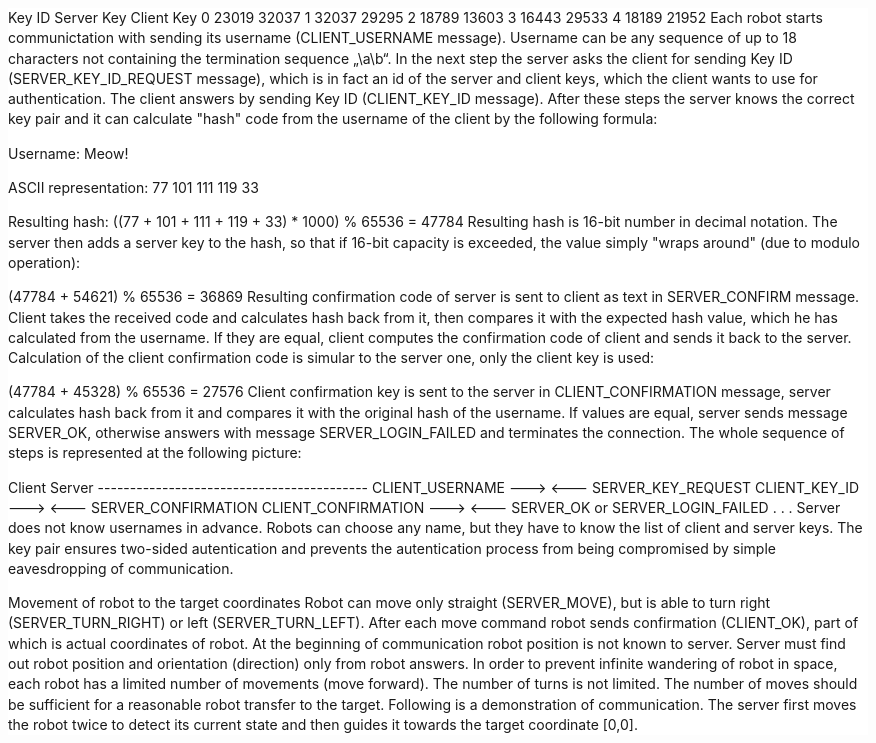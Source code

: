 Key ID	Server Key	Client Key
0	23019	32037
1	32037	29295
2	18789	13603
3	16443	29533
4	18189	21952
Each robot starts communictation with sending its username (CLIENT_USERNAME message). Username can be any sequence of up to 18 characters not containing the termination sequence „\a\b“. In the next step the server asks the client for sending Key ID (SERVER_KEY_ID_REQUEST message), which is in fact an id of the server and client keys, which the client wants to use for authentication. The client answers by sending Key ID (CLIENT_KEY_ID message). After these steps the server knows the correct key pair and it can calculate "hash" code from the username of the client by the following formula:

Username: Meow!

ASCII representation: 77 101 111 119 33

Resulting hash: ((77 + 101 + 111 + 119 + 33) * 1000) % 65536 = 47784
Resulting hash is 16-bit number in decimal notation. The server then adds a server key to the hash, so that if 16-bit capacity is exceeded, the value simply "wraps around" (due to modulo operation):

(47784 + 54621) % 65536 = 36869
Resulting confirmation code of server is sent to client as text in SERVER_CONFIRM message. Client takes the received code and calculates hash back from it, then compares it with the expected hash value, which he has calculated from the username. If they are equal, client computes the confirmation code of client and sends it back to the server. Calculation of the client confirmation code is simular to the server one, only the client key is used:

(47784 + 45328) % 65536 = 27576
Client confirmation key is sent to the server in CLIENT_CONFIRMATION message, server calculates hash back from it and compares it with the original hash of the username. If values are equal, server sends message SERVER_OK, otherwise answers with message SERVER_LOGIN_FAILED and terminates the connection. The whole sequence of steps is represented at the following picture:

Client                  Server
​------------------------------------------
CLIENT_USERNAME     --->
                    <---    SERVER_KEY_REQUEST
CLIENT_KEY_ID       --->
                    <---    SERVER_CONFIRMATION
CLIENT_CONFIRMATION --->
                    <---    SERVER_OK
                              or
                            SERVER_LOGIN_FAILED
                      .
                      .
                      .
Server does not know usernames in advance. Robots can choose any name, but they have to know the list of client and server keys. The key pair ensures two-sided autentication and prevents the autentication process from being compromised by simple eavesdropping of communication.

Movement of robot to the target coordinates
Robot can move only straight (SERVER_MOVE), but is able to turn right (SERVER_TURN_RIGHT) or left (SERVER_TURN_LEFT). After each move command robot sends confirmation (CLIENT_OK), part of which is actual coordinates of robot. At the beginning of communication robot position is not known to server. Server must find out robot position and orientation (direction) only from robot answers. In order to prevent infinite wandering of robot in space, each robot has a limited number of movements (move forward). The number of turns is not limited. The number of moves should be sufficient for a reasonable robot transfer to the target. Following is a demonstration of communication. The server first moves the robot twice to detect its current state and then guides it towards the target coordinate [0,0].
